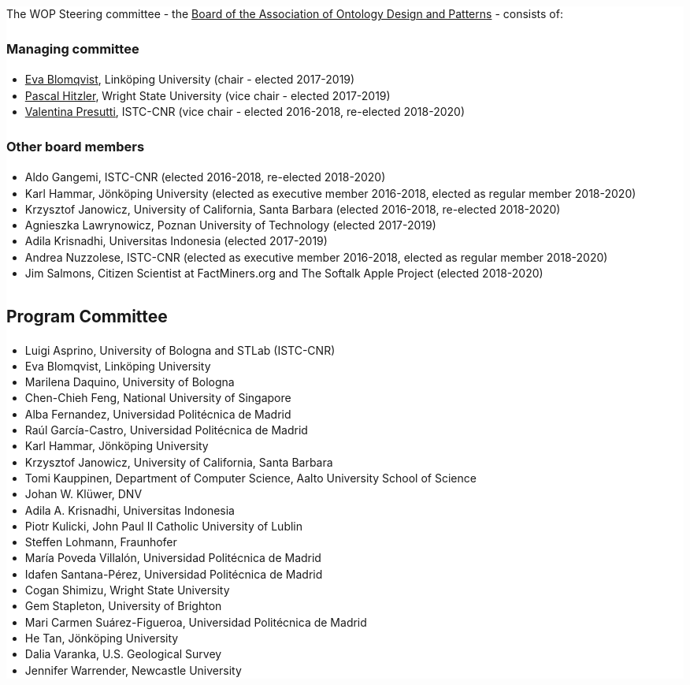 
The WOP Steering committee - the [Board of the Association of Ontology Design and Patterns](../ODPA.md "http://ontologydesignpatterns.org/wiki/ODPA") - consists of:



###   Managing committee


* [Eva Blomqvist](http://www.ida.liu.se/~evabl45/ "http://www.ida.liu.se/~evabl45/"), Linköping University (chair - elected 2017-2019)
* [Pascal Hitzler](http://www.pascal-hitzler.de/ "http://www.pascal-hitzler.de/"), Wright State University (vice chair - elected 2017-2019)
* [Valentina Presutti](http://www.istc.cnr.it/people/valentina-presutti "http://www.istc.cnr.it/people/valentina-presutti"), ISTC-CNR (vice chair - elected 2016-2018, re-elected 2018-2020)


###   Other board members


* Aldo Gangemi, ISTC-CNR (elected 2016-2018, re-elected 2018-2020)
* Karl Hammar, Jönköping University (elected as executive member 2016-2018, elected as regular member 2018-2020)
* Krzysztof Janowicz, University of California, Santa Barbara (elected 2016-2018, re-elected 2018-2020)
* Agnieszka Lawrynowicz, Poznan University of Technology (elected 2017-2019)
* Adila Krisnadhi, Universitas Indonesia (elected 2017-2019)
* Andrea Nuzzolese, ISTC-CNR (elected as executive member 2016-2018, elected as regular member 2018-2020)
* Jim Salmons, Citizen Scientist at FactMiners.org and The Softalk Apple Project (elected 2018-2020)


##   Program Committee


* Luigi Asprino, University of Bologna and STLab (ISTC-CNR)
* Eva Blomqvist, Linköping University
* Marilena Daquino, University of Bologna
* Chen-Chieh Feng, National University of Singapore
* Alba Fernandez, Universidad Politécnica de Madrid
* Raúl García-Castro, Universidad Politécnica de Madrid
* Karl Hammar, Jönköping University
* Krzysztof Janowicz, University of California, Santa Barbara
* Tomi Kauppinen, Department of Computer Science, Aalto University School of Science
* Johan W. Klüwer, DNV
* Adila A. Krisnadhi, Universitas Indonesia
* Piotr Kulicki, John Paul II Catholic University of Lublin
* Steffen Lohmann, Fraunhofer
* María Poveda Villalón, Universidad Politécnica de Madrid
* Idafen Santana-Pérez, Universidad Politécnica de Madrid
* Cogan Shimizu, Wright State University
* Gem Stapleton, University of Brighton
* Mari Carmen Suárez-Figueroa, Universidad Politécnica de Madrid
* He Tan, Jönköping University
* Dalia Varanka, U.S. Geological Survey
* Jennifer Warrender, Newcastle University
